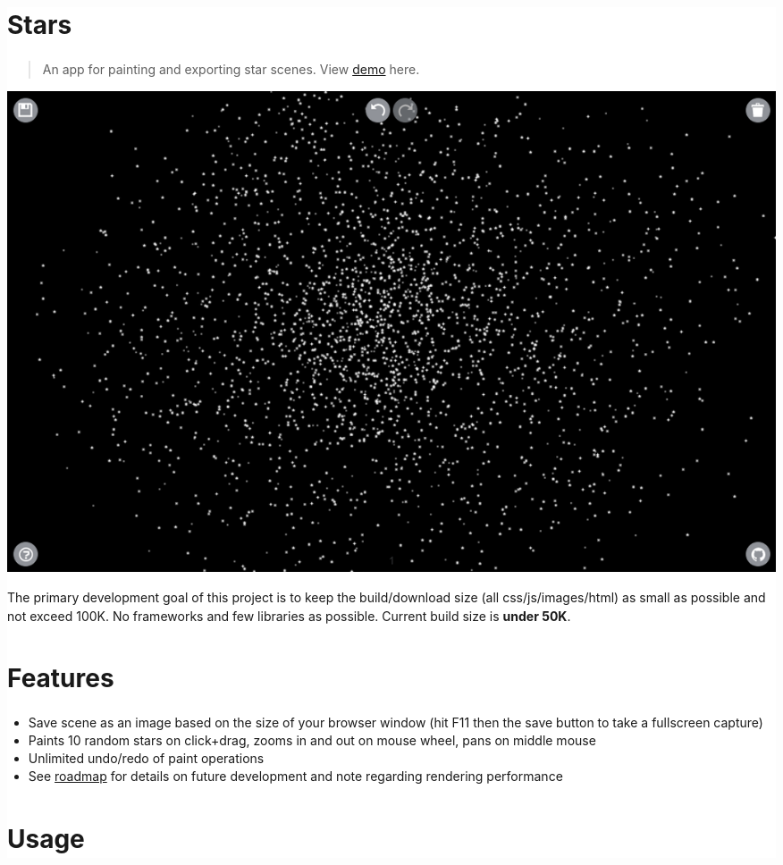 # Stars

> An app for painting and exporting star scenes. View <a href="https://kschluter.github.io/stars/">demo</a> here.

<img src="https://raw.githubusercontent.com/kschluter/stars/master/src/screenshot/screenshot.png" style="width:100%;">

The primary development goal of this project is to keep the build/download size (all css/js/images/html) as small as possible and not exceed 100K. No frameworks and few libraries as possible. Current build size is **under 50K**.

# Features

* Save scene as an image based on the size of your browser window (hit F11 then the save button to take a fullscreen capture)
* Paints 10 random stars on click+drag, zooms in and out on mouse wheel, pans on middle mouse
* Unlimited undo/redo of paint operations
* See <a href="https://github.com/kschluter/stars/blob/master/ROADMAP.md">roadmap</a> for details on future development and note regarding rendering performance

# Usage
